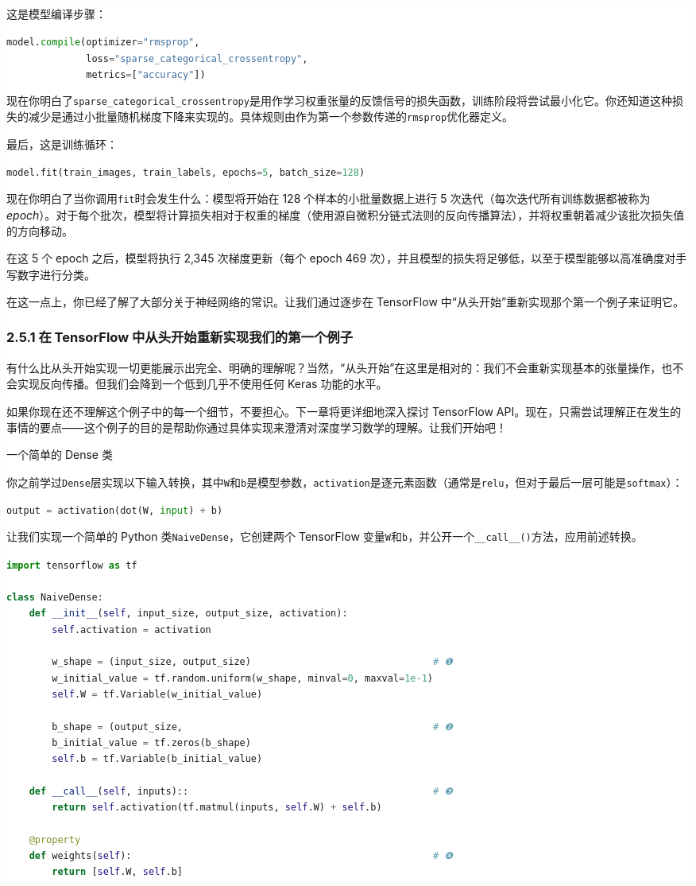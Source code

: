 这是模型编译步骤：

```py
model.compile(optimizer="rmsprop",
              loss="sparse_categorical_crossentropy",
              metrics=["accuracy"])
```

现在你明白了`sparse_categorical_crossentropy`是用作学习权重张量的反馈信号的损失函数，训练阶段将尝试最小化它。你还知道这种损失的减少是通过小批量随机梯度下降来实现的。具体规则由作为第一个参数传递的`rmsprop`优化器定义。

最后，这是训练循环：

```py
model.fit(train_images, train_labels, epochs=5, batch_size=128)
```

现在你明白了当你调用`fit`时会发生什么：模型将开始在 128 个样本的小批量数据上进行 5 次迭代（每次迭代所有训练数据都被称为*epoch*）。对于每个批次，模型将计算损失相对于权重的梯度（使用源自微积分链式法则的反向传播算法），并将权重朝着减少该批次损失值的方向移动。

在这 5 个 epoch 之后，模型将执行 2,345 次梯度更新（每个 epoch 469 次），并且模型的损失将足够低，以至于模型能够以高准确度对手写数字进行分类。

在这一点上，你已经了解了大部分关于神经网络的常识。让我们通过逐步在 TensorFlow 中“从头开始”重新实现那个第一个例子来证明它。

### 2.5.1 在 TensorFlow 中从头开始重新实现我们的第一个例子

有什么比从头开始实现一切更能展示出完全、明确的理解呢？当然，“从头开始”在这里是相对的：我们不会重新实现基本的张量操作，也不会实现反向传播。但我们会降到一个低到几乎不使用任何 Keras 功能的水平。

如果你现在还不理解这个例子中的每一个细节，不要担心。下一章将更详细地深入探讨 TensorFlow API。现在，只需尝试理解正在发生的事情的要点——这个例子的目的是帮助你通过具体实现来澄清对深度学习数学的理解。让我们开始吧！

一个简单的 Dense 类

你之前学过`Dense`层实现以下输入转换，其中`W`和`b`是模型参数，`activation`是逐元素函数（通常是`relu`，但对于最后一层可能是`softmax`）：

```py
output = activation(dot(W, input) + b)
```

让我们实现一个简单的 Python 类`NaiveDense`，它创建两个 TensorFlow 变量`W`和`b`，并公开一个`__call__()`方法，应用前述转换。

```py
import tensorflow as tf

class NaiveDense:
    def __init__(self, input_size, output_size, activation):
        self.activation = activation

        w_shape = (input_size, output_size)                                # ❶
        w_initial_value = tf.random.uniform(w_shape, minval=0, maxval=1e-1)
        self.W = tf.Variable(w_initial_value)

        b_shape = (output_size,                                            # ❷
        b_initial_value = tf.zeros(b_shape)
        self.b = tf.Variable(b_initial_value)

    def __call__(self, inputs)::                                           # ❸
        return self.activation(tf.matmul(inputs, self.W) + self.b)

    @property
    def weights(self):                                                     # ❹
        return [self.W, self.b]
```
